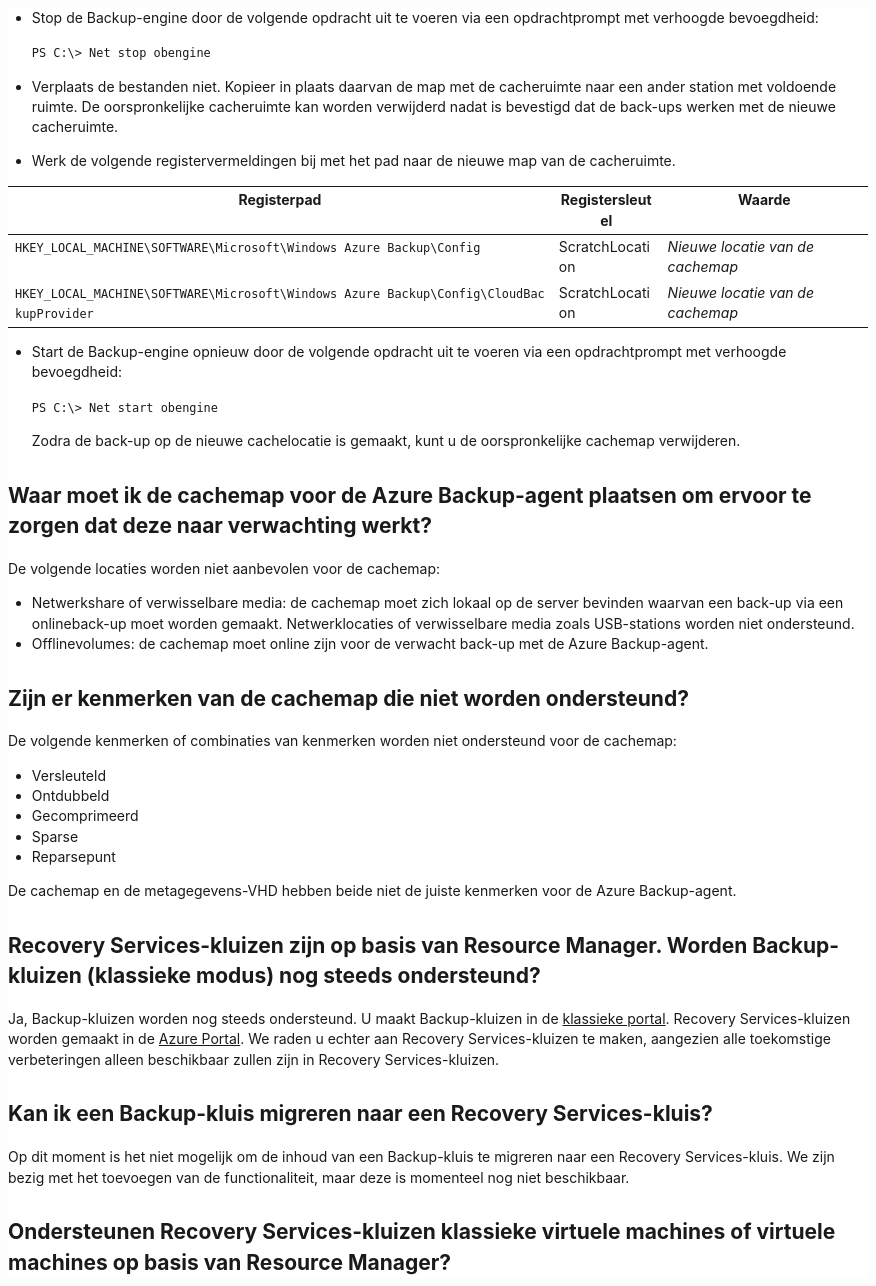 * Stop de Backup-engine door de volgende opdracht uit te voeren via een opdrachtprompt met verhoogde bevoegdheid:

  ```PS C:\> Net stop obengine```
* Verplaats de bestanden niet. Kopieer in plaats daarvan de map met de cacheruimte naar een ander station met voldoende ruimte. De oorspronkelijke cacheruimte kan worden verwijderd nadat is bevestigd dat de back-ups werken met de nieuwe cacheruimte.
* Werk de volgende registervermeldingen bij met het pad naar de nieuwe map van de cacheruimte.<br/>

| Registerpad | Registersleutel | Waarde |
| --- | --- | --- |
| `HKEY_LOCAL_MACHINE\SOFTWARE\Microsoft\Windows Azure Backup\Config` |ScratchLocation |*Nieuwe locatie van de cachemap* |
| `HKEY_LOCAL_MACHINE\SOFTWARE\Microsoft\Windows Azure Backup\Config\CloudBackupProvider` |ScratchLocation |*Nieuwe locatie van de cachemap* |

* Start de Backup-engine opnieuw door de volgende opdracht uit te voeren via een opdrachtprompt met verhoogde bevoegdheid:

  ```PS C:\> Net start obengine```

  Zodra de back-up op de nieuwe cachelocatie is gemaakt, kunt u de oorspronkelijke cachemap verwijderen.

## <a name="where-can-i-put-the-cache-folder-for-the-azure-backup-agent-to-work-as-expectedbr"></a>Waar moet ik de cachemap voor de Azure Backup-agent plaatsen om ervoor te zorgen dat deze naar verwachting werkt?<br/>
De volgende locaties worden niet aanbevolen voor de cachemap:

* Netwerkshare of verwisselbare media: de cachemap moet zich lokaal op de server bevinden waarvan een back-up via een onlineback-up moet worden gemaakt. Netwerklocaties of verwisselbare media zoals USB-stations worden niet ondersteund.
* Offlinevolumes: de cachemap moet online zijn voor de verwacht back-up met de Azure Backup-agent.

## <a name="are-there-any-attributes-of-the-cache-folder-that-are-not-supportedbr"></a>Zijn er kenmerken van de cachemap die niet worden ondersteund?<br/>
 De volgende kenmerken of combinaties van kenmerken worden niet ondersteund voor de cachemap:

* Versleuteld
* Ontdubbeld
* Gecomprimeerd
* Sparse
* Reparsepunt

De cachemap en de metagegevens-VHD hebben beide niet de juiste kenmerken voor de Azure Backup-agent.

## <a name="recovery-services-vaults-are-resource-manager-based-are-backup-vaults-classic-mode-still-supported-br"></a>Recovery Services-kluizen zijn op basis van Resource Manager. Worden Backup-kluizen (klassieke modus) nog steeds ondersteund? <br/>
Ja, Backup-kluizen worden nog steeds ondersteund. U maakt Backup-kluizen in de [klassieke portal](https://manage.windowsazure.com). Recovery Services-kluizen worden gemaakt in de [Azure Portal](https://portal.azure.com). We raden u echter aan Recovery Services-kluizen te maken, aangezien alle toekomstige verbeteringen alleen beschikbaar zullen zijn in Recovery Services-kluizen.

## <a name="can-i-migrate-a-backup-vault-to-a-recovery-services-vault-br"></a>Kan ik een Backup-kluis migreren naar een Recovery Services-kluis? <br/>
Op dit moment is het niet mogelijk om de inhoud van een Backup-kluis te migreren naar een Recovery Services-kluis. We zijn bezig met het toevoegen van de functionaliteit, maar deze is momenteel nog niet beschikbaar.

## <a name="do-recovery-services-vaults-support-classic-vms-or-resource-manager-based-vms-br"></a>Ondersteunen Recovery Services-kluizen klassieke virtuele machines of virtuele machines op basis van Resource Manager? <br/>
  ```